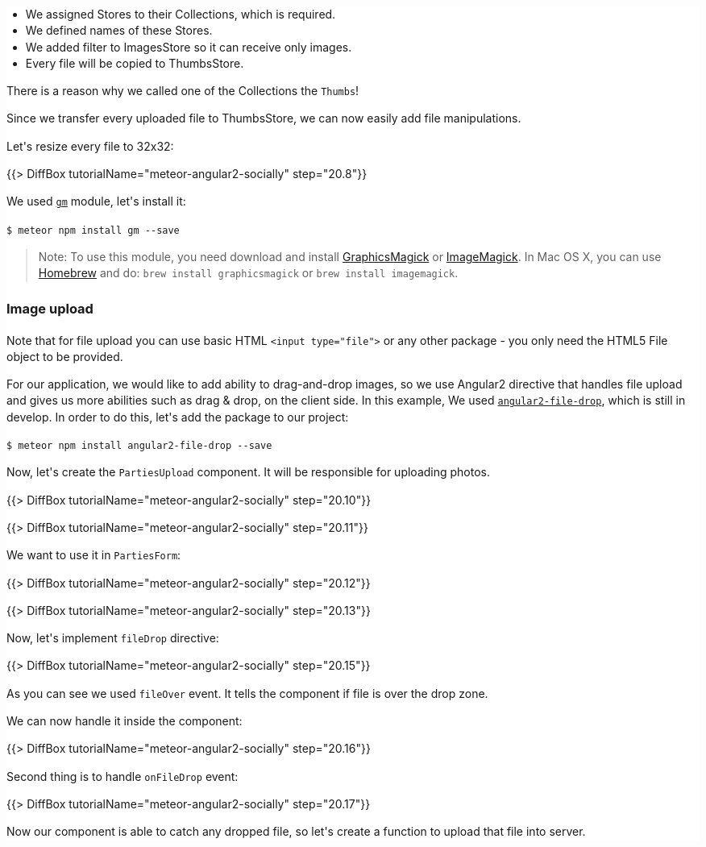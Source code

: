 * We assigned Stores to their Collections, which is required.
* We defined names of these Stores.
* We added filter to ImagesStore so it can receive only images.
* Every file will be copied to ThumbsStore.

There is a reason why we called one of the Collections the `Thumbs`!

Since we transfer every uploaded file to ThumbsStore, we can now easily add file manipulations.

Let's resize every file to 32x32:

{{> DiffBox tutorialName="meteor-angular2-socially" step="20.8"}}

We used [`gm`](https://github.com/aheckmann/gm) module, let's install it:

    $ meteor npm install gm --save

> Note: To use this module, you need download and install [GraphicsMagick](http://www.graphicsmagick.org/) or [ImageMagick](http://www.imagemagick.org/). In Mac OS X, you can use [Homebrew](http://brew.sh/) and do: `brew install graphicsmagick` or `brew install imagemagick`.


### Image upload

Note that for file upload you can use basic HTML `<input type="file">` or any other package - you only need the HTML5 File object to be provided.

For our application, we would like to add ability to drag-and-drop images, so we use Angular2 directive that handles file upload and gives us more abilities such as drag & drop, on the client side. In this example, We used [`angular2-file-drop`](https://github.com/jellyjs/angular2-file-drop), which is still in develop. In order to do this, let's add the package to our project:

    $ meteor npm install angular2-file-drop --save

Now, let's create the `PartiesUpload` component. It will be responsible for uploading photos.

{{> DiffBox tutorialName="meteor-angular2-socially" step="20.10"}}

{{> DiffBox tutorialName="meteor-angular2-socially" step="20.11"}}

We want to use it in `PartiesForm`:

{{> DiffBox tutorialName="meteor-angular2-socially" step="20.12"}}

{{> DiffBox tutorialName="meteor-angular2-socially" step="20.13"}}

Now, let's implement `fileDrop` directive:

{{> DiffBox tutorialName="meteor-angular2-socially" step="20.15"}}

As you can see we used `fileOver` event. It tells the component if file is over the drop zone.

We can now handle it inside the component:

{{> DiffBox tutorialName="meteor-angular2-socially" step="20.16"}}

Second thing is to handle `onFileDrop` event:

{{> DiffBox tutorialName="meteor-angular2-socially" step="20.17"}}

Now our component is able to catch any dropped file, so let's create a function to upload that file into server.
